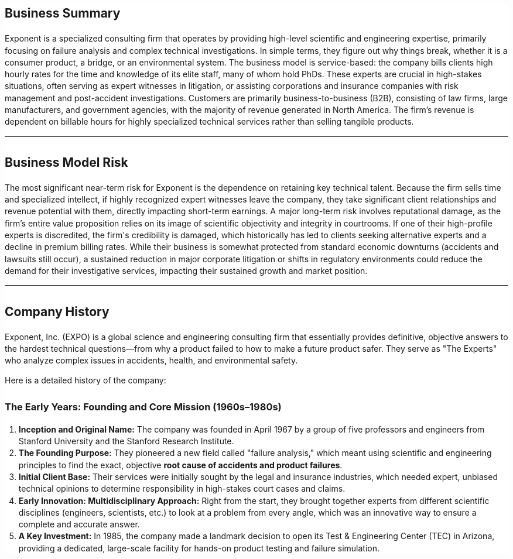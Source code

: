 ## Business Summary

Exponent is a specialized consulting firm that operates by providing high-level scientific and engineering expertise, primarily focusing on failure analysis and complex technical investigations. In simple terms, they figure out why things break, whether it is a consumer product, a bridge, or an environmental system. The business model is service-based: the company bills clients high hourly rates for the time and knowledge of its elite staff, many of whom hold PhDs. These experts are crucial in high-stakes situations, often serving as expert witnesses in litigation, or assisting corporations and insurance companies with risk management and post-accident investigations. Customers are primarily business-to-business (B2B), consisting of law firms, large manufacturers, and government agencies, with the majority of revenue generated in North America. The firm’s revenue is dependent on billable hours for highly specialized technical services rather than selling tangible products.

---

## Business Model Risk

The most significant near-term risk for Exponent is the dependence on retaining key technical talent. Because the firm sells time and specialized intellect, if highly recognized expert witnesses leave the company, they take significant client relationships and revenue potential with them, directly impacting short-term earnings. A major long-term risk involves reputational damage, as the firm’s entire value proposition relies on its image of scientific objectivity and integrity in courtrooms. If one of their high-profile experts is discredited, the firm's credibility is damaged, which historically has led to clients seeking alternative experts and a decline in premium billing rates. While their business is somewhat protected from standard economic downturns (accidents and lawsuits still occur), a sustained reduction in major corporate litigation or shifts in regulatory environments could reduce the demand for their investigative services, impacting their sustained growth and market position.

---

## Company History

Exponent, Inc. (EXPO) is a global science and engineering consulting firm that essentially provides definitive, objective answers to the hardest technical questions—from why a product failed to how to make a future product safer. They serve as "The Experts" who analyze complex issues in accidents, health, and environmental safety.

Here is a detailed history of the company:

### The Early Years: Founding and Core Mission (1960s–1980s)

1.  **Inception and Original Name:** The company was founded in April 1967 by a group of five professors and engineers from Stanford University and the Stanford Research Institute.
2.  **The Founding Purpose:** They pioneered a new field called "failure analysis," which meant using scientific and engineering principles to find the exact, objective **root cause of accidents and product failures**.
3.  **Initial Client Base:** Their services were initially sought by the legal and insurance industries, which needed expert, unbiased technical opinions to determine responsibility in high-stakes court cases and claims.
4.  **Early Innovation: Multidisciplinary Approach:** Right from the start, they brought together experts from different scientific disciplines (engineers, scientists, etc.) to look at a problem from every angle, which was an innovative way to ensure a complete and accurate answer.
5.  **A Key Investment:** In 1985, the company made a landmark decision to open its Test & Engineering Center (TEC) in Arizona, providing a dedicated, large-scale facility for hands-on product testing and failure simulation.
